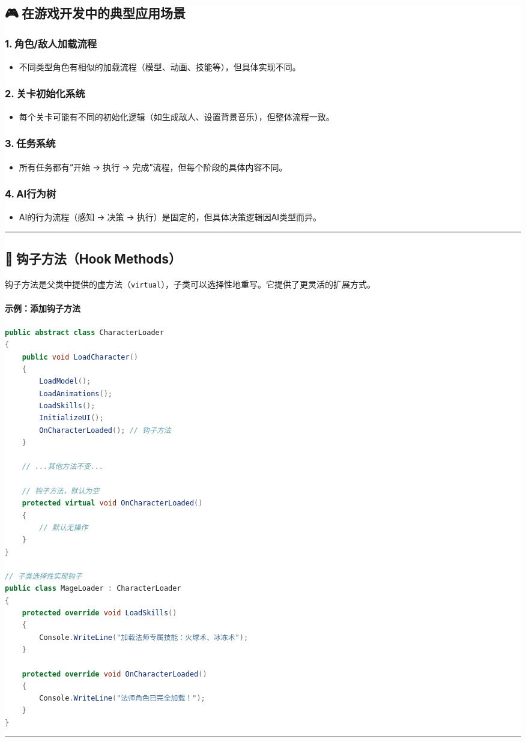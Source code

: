 
## 🎮 在游戏开发中的典型应用场景

### 1. **角色/敌人加载流程**

- 不同类型角色有相似的加载流程（模型、动画、技能等），但具体实现不同。

### 2. **关卡初始化系统**

- 每个关卡可能有不同的初始化逻辑（如生成敌人、设置背景音乐），但整体流程一致。

### 3. **任务系统**

- 所有任务都有“开始 → 执行 → 完成”流程，但每个阶段的具体内容不同。

### 4. **AI行为树**

- AI的行为流程（感知 → 决策 → 执行）是固定的，但具体决策逻辑因AI类型而异。

---

## 🔁 钩子方法（Hook Methods）

钩子方法是父类中提供的虚方法（`virtual`），子类可以选择性地重写。它提供了更灵活的扩展方式。

#### 示例：添加钩子方法

```csharp
public abstract class CharacterLoader
{
    public void LoadCharacter()
    {
        LoadModel();
        LoadAnimations();
        LoadSkills();
        InitializeUI();
        OnCharacterLoaded(); // 钩子方法
    }

    // ...其他方法不变...

    // 钩子方法，默认为空
    protected virtual void OnCharacterLoaded()
    {
        // 默认无操作
    }
}

// 子类选择性实现钩子
public class MageLoader : CharacterLoader
{
    protected override void LoadSkills()
    {
        Console.WriteLine("加载法师专属技能：火球术、冰冻术");
    }

    protected override void OnCharacterLoaded()
    {
        Console.WriteLine("法师角色已完全加载！");
    }
}
```

---